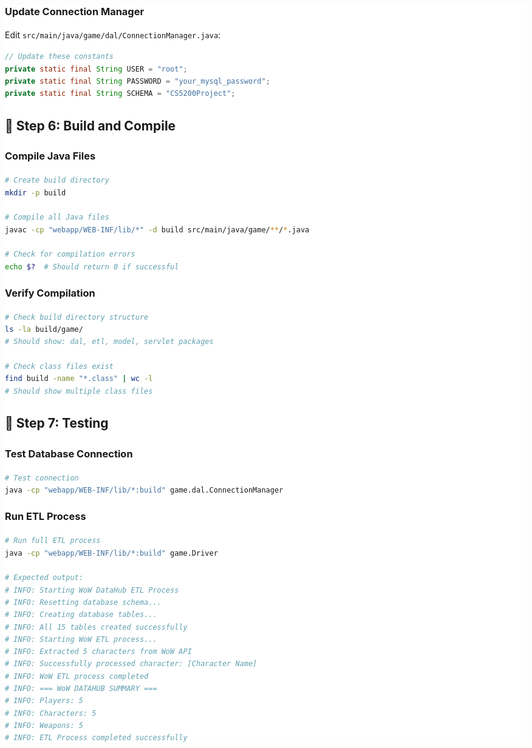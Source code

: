 ### Update Connection Manager
Edit `src/main/java/game/dal/ConnectionManager.java`:
```java
// Update these constants
private static final String USER = "root";
private static final String PASSWORD = "your_mysql_password";  
private static final String SCHEMA = "CS5200Project";
```

## 🔨 Step 6: Build and Compile

### Compile Java Files
```bash
# Create build directory
mkdir -p build

# Compile all Java files
javac -cp "webapp/WEB-INF/lib/*" -d build src/main/java/game/**/*.java

# Check for compilation errors
echo $?  # Should return 0 if successful
```

### Verify Compilation
```bash
# Check build directory structure
ls -la build/game/
# Should show: dal, etl, model, servlet packages

# Check class files exist
find build -name "*.class" | wc -l
# Should show multiple class files
```

## 🚀 Step 7: Testing

### Test Database Connection
```bash
# Test connection
java -cp "webapp/WEB-INF/lib/*:build" game.dal.ConnectionManager
```

### Run ETL Process
```bash
# Run full ETL process
java -cp "webapp/WEB-INF/lib/*:build" game.Driver

# Expected output:
# INFO: Starting WoW DataHub ETL Process
# INFO: Resetting database schema...
# INFO: Creating database tables...
# INFO: All 15 tables created successfully
# INFO: Starting WoW ETL process...
# INFO: Extracted 5 characters from WoW API
# INFO: Successfully processed character: [Character Name]
# INFO: WoW ETL process completed
# INFO: === WoW DATAHUB SUMMARY ===
# INFO: Players: 5
# INFO: Characters: 5
# INFO: Weapons: 5
# INFO: ETL Process completed successfully
```
